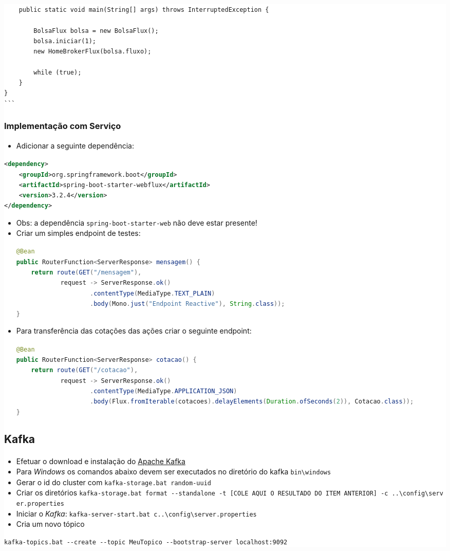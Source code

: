         public static void main(String[] args) throws InterruptedException {
    
            BolsaFlux bolsa = new BolsaFlux();
            bolsa.iniciar(1);
            new HomeBrokerFlux(bolsa.fluxo);
    
            while (true);
        }
    }
    ```
### Implementação com Serviço
- Adicionar a seguinte dependência:
```xml
<dependency>
    <groupId>org.springframework.boot</groupId>
    <artifactId>spring-boot-starter-webflux</artifactId>
    <version>3.2.4</version>
</dependency>
```
- Obs: a dependência `spring-boot-starter-web` não deve estar presente!
- Criar um simples endpoint de testes:
    ```java
    @Bean
    public RouterFunction<ServerResponse> mensagem() {
        return route(GET("/mensagem"),
                request -> ServerResponse.ok()
                        .contentType(MediaType.TEXT_PLAIN)
                        .body(Mono.just("Endpoint Reactive"), String.class));
    }
    ```
- Para transferência das cotações das ações criar o seguinte endpoint:
    ```java
    @Bean
    public RouterFunction<ServerResponse> cotacao() {
        return route(GET("/cotacao"),
                request -> ServerResponse.ok()
                        .contentType(MediaType.APPLICATION_JSON)
                        .body(Flux.fromIterable(cotacoes).delayElements(Duration.ofSeconds(2)), Cotacao.class));
    }
    ```
## Kafka

- Efetuar o download e instalação do [Apache Kafka](https://kafka.apache.org/downloads)
- Para *Windows* os comandos abaixo devem ser executados no diretório do kafka `bin\windows`
- Gerar o id do cluster com `kafka-storage.bat random-uuid`
- Criar os diretórios `kafka-storage.bat format --standalone -t [COLE AQUI O RESULTADO DO ITEM ANTERIOR] -c ..\config\server.properties`
- Iniciar o *Kafka*: `kafka-server-start.bat c..\config\server.properties`
- Cria um novo tópico

`kafka-topics.bat --create --topic MeuTopico --bootstrap-server localhost:9092`
